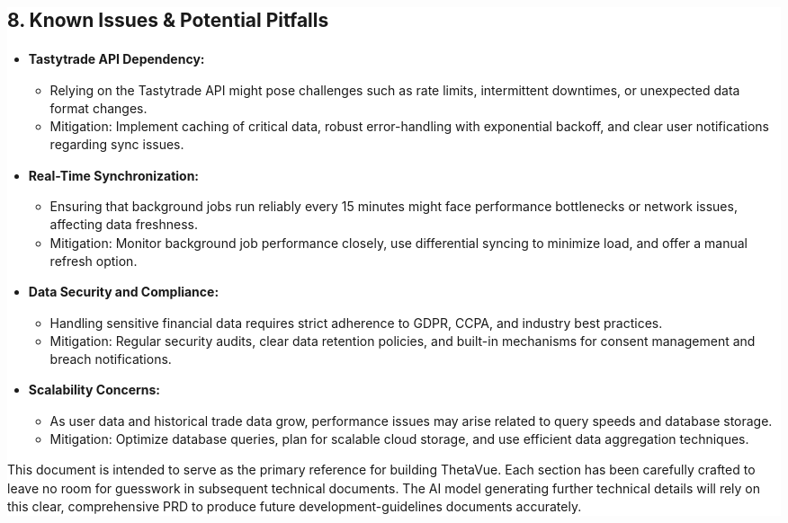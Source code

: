 
## 8. Known Issues & Potential Pitfalls

- **Tastytrade API Dependency:**  
  - Relying on the Tastytrade API might pose challenges such as rate limits, intermittent downtimes, or unexpected data format changes.  
  - Mitigation: Implement caching of critical data, robust error-handling with exponential backoff, and clear user notifications regarding sync issues.

- **Real-Time Synchronization:**  
  - Ensuring that background jobs run reliably every 15 minutes might face performance bottlenecks or network issues, affecting data freshness.  
  - Mitigation: Monitor background job performance closely, use differential syncing to minimize load, and offer a manual refresh option.

- **Data Security and Compliance:**  
  - Handling sensitive financial data requires strict adherence to GDPR, CCPA, and industry best practices.  
  - Mitigation: Regular security audits, clear data retention policies, and built-in mechanisms for consent management and breach notifications.

- **Scalability Concerns:**  
  - As user data and historical trade data grow, performance issues may arise related to query speeds and database storage.  
  - Mitigation: Optimize database queries, plan for scalable cloud storage, and use efficient data aggregation techniques.

This document is intended to serve as the primary reference for building ThetaVue. Each section has been carefully crafted to leave no room for guesswork in subsequent technical documents. The AI model generating further technical details will rely on this clear, comprehensive PRD to produce future development-guidelines documents accurately.